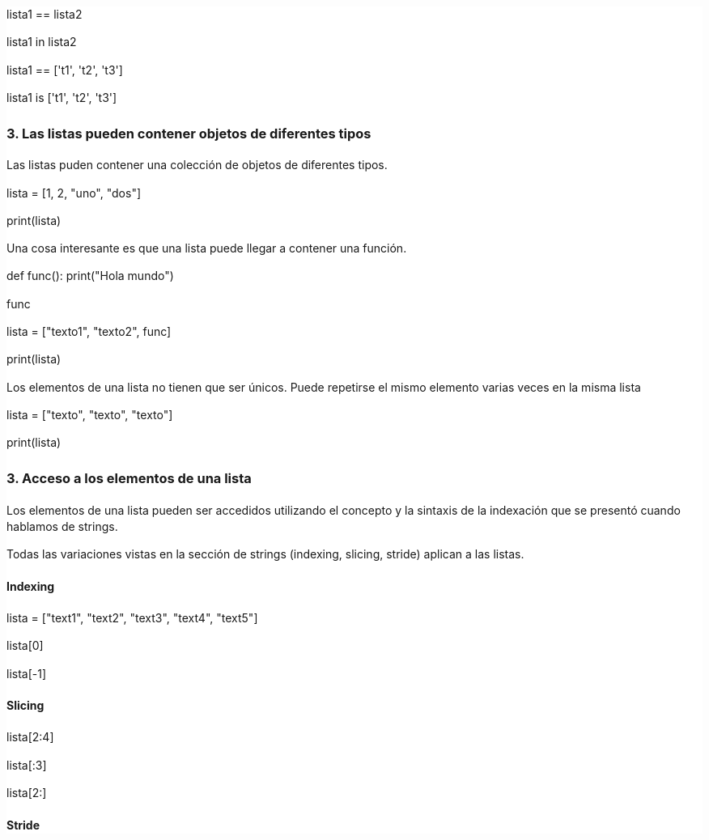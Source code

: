 lista1 == lista2

lista1 in lista2

lista1 == ['t1', 't2', 't3']

lista1 is ['t1', 't2', 't3']

### 3. Las listas pueden contener objetos de diferentes tipos

Las listas puden contener una colección de objetos de diferentes tipos.

lista = [1, 2, "uno", "dos"]

print(lista)

Una cosa interesante es que una lista puede llegar a contener una función.

def func():
    print("Hola mundo")

func

lista = ["texto1", "texto2", func]

print(lista)

Los elementos de una lista no tienen que ser únicos. Puede repetirse el mismo elemento varias veces en la misma lista

lista = ["texto", "texto", "texto"]

print(lista)

### 3. Acceso a los elementos de una lista

Los elementos de una lista pueden ser accedidos utilizando el concepto y la sintaxis de la indexación que se presentó cuando hablamos de strings.

Todas las variaciones vistas en la sección de strings (indexing, slicing, stride) aplican a las listas.

#### Indexing

lista = ["text1", "text2", "text3", "text4", "text5"]

lista[0]

lista[-1]

#### Slicing

lista[2:4]

lista[:3]

lista[2:]

#### Stride
